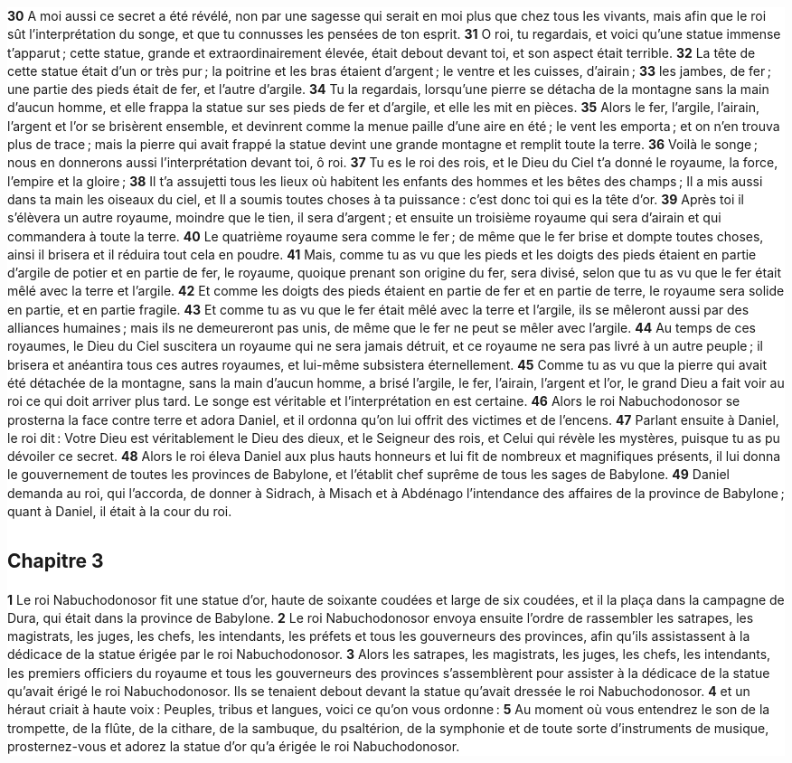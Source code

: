 **30** A moi aussi ce secret a été révélé, non par une sagesse qui serait en moi plus que chez tous les vivants, mais afin que le roi sût l’interprétation du songe, et que tu connusses les pensées de ton esprit.
**31** O roi, tu regardais, et voici qu’une statue immense t’apparut ; cette statue, grande et extraordinairement élevée, était debout devant toi, et son aspect était terrible.
**32** La tête de cette statue était d’un or très pur ; la poitrine et les bras étaient d’argent ; le ventre et les cuisses, d’airain ;
**33** les jambes, de fer ; une partie des pieds était de fer, et l’autre d’argile.
**34** Tu la regardais, lorsqu’une pierre se détacha de la montagne sans la main d’aucun homme, et elle frappa la statue sur ses pieds de fer et d’argile, et elle les mit en pièces.
**35** Alors le fer, l’argile, l’airain, l’argent et l’or se brisèrent ensemble, et devinrent comme la menue paille d’une aire en été ; le vent les emporta ; et on n’en trouva plus de trace ; mais la pierre qui avait frappé la statue devint une grande montagne et remplit toute la terre.
**36** Voilà le songe ; nous en donnerons aussi l’interprétation devant toi, ô roi.
**37** Tu es le roi des rois, et le Dieu du Ciel t’a donné le royaume, la force, l’empire et la gloire ;
**38** Il t’a assujetti tous les lieux où habitent les enfants des hommes et les bêtes des champs ; Il a mis aussi dans ta main les oiseaux du ciel, et Il a soumis toutes choses à ta puissance : c’est donc toi qui es la tête d’or.
**39** Après toi il s’élèvera un autre royaume, moindre que le tien, il sera d’argent ; et ensuite un troisième royaume qui sera d’airain et qui commandera à toute la terre.
**40** Le quatrième royaume sera comme le fer ; de même que le fer brise et dompte toutes choses, ainsi il brisera et il réduira tout cela en poudre.
**41** Mais, comme tu as vu que les pieds et les doigts des pieds étaient en partie d’argile de potier et en partie de fer, le royaume, quoique prenant son origine du fer, sera divisé, selon que tu as vu que le fer était mêlé avec la terre et l’argile.
**42** Et comme les doigts des pieds étaient en partie de fer et en partie de terre, le royaume sera solide en partie, et en partie fragile.
**43** Et comme tu as vu que le fer était mêlé avec la terre et l’argile, ils se mêleront aussi par des alliances humaines ; mais ils ne demeureront pas unis, de même que le fer ne peut se mêler avec l’argile.
**44** Au temps de ces royaumes, le Dieu du Ciel suscitera un royaume qui ne sera jamais détruit, et ce royaume ne sera pas livré à un autre peuple ; il brisera et anéantira tous ces autres royaumes, et lui-même subsistera éternellement.
**45** Comme tu as vu que la pierre qui avait été détachée de la montagne, sans la main d’aucun homme, a brisé l’argile, le fer, l’airain, l’argent et l’or, le grand Dieu a fait voir au roi ce qui doit arriver plus tard. Le songe est véritable et l’interprétation en est certaine.
**46** Alors le roi Nabuchodonosor se prosterna la face contre terre et adora Daniel, et il ordonna qu’on lui offrit des victimes et de l’encens.
**47** Parlant ensuite à Daniel, le roi dit : Votre Dieu est véritablement le Dieu des dieux, et le Seigneur des rois, et Celui qui révèle les mystères, puisque tu as pu dévoiler ce secret.
**48** Alors le roi éleva Daniel aux plus hauts honneurs et lui fit de nombreux et magnifiques présents, il lui donna le gouvernement de toutes les provinces de Babylone, et l’établit chef suprême de tous les sages de Babylone.
**49** Daniel demanda au roi, qui l’accorda, de donner à Sidrach, à Misach et à Abdénago l’intendance des affaires de la province de Babylone ; quant à Daniel, il était à la cour du roi.

## Chapitre 3

**1** Le roi Nabuchodonosor fit une statue d’or, haute de soixante coudées et large de six coudées, et il la plaça dans la campagne de Dura, qui était dans la province de Babylone.
**2** Le roi Nabuchodonosor envoya ensuite l’ordre de rassembler les satrapes, les magistrats, les juges, les chefs, les intendants, les préfets et tous les gouverneurs des provinces, afin qu’ils assistassent à la dédicace de la statue érigée par le roi Nabuchodonosor.
**3** Alors les satrapes, les magistrats, les juges, les chefs, les intendants, les premiers officiers du royaume et tous les gouverneurs des provinces s’assemblèrent pour assister à la dédicace de la statue qu’avait érigé le roi Nabuchodonosor. Ils se tenaient debout devant la statue qu’avait dressée le roi Nabuchodonosor.
**4** et un héraut criait à haute voix : Peuples, tribus et langues, voici ce qu’on vous ordonne :
**5** Au moment où vous entendrez le son de la trompette, de la flûte, de la cithare, de la sambuque, du psaltérion, de la symphonie et de toute sorte d’instruments de musique, prosternez-vous et adorez la statue d’or qu’a érigée le roi Nabuchodonosor.